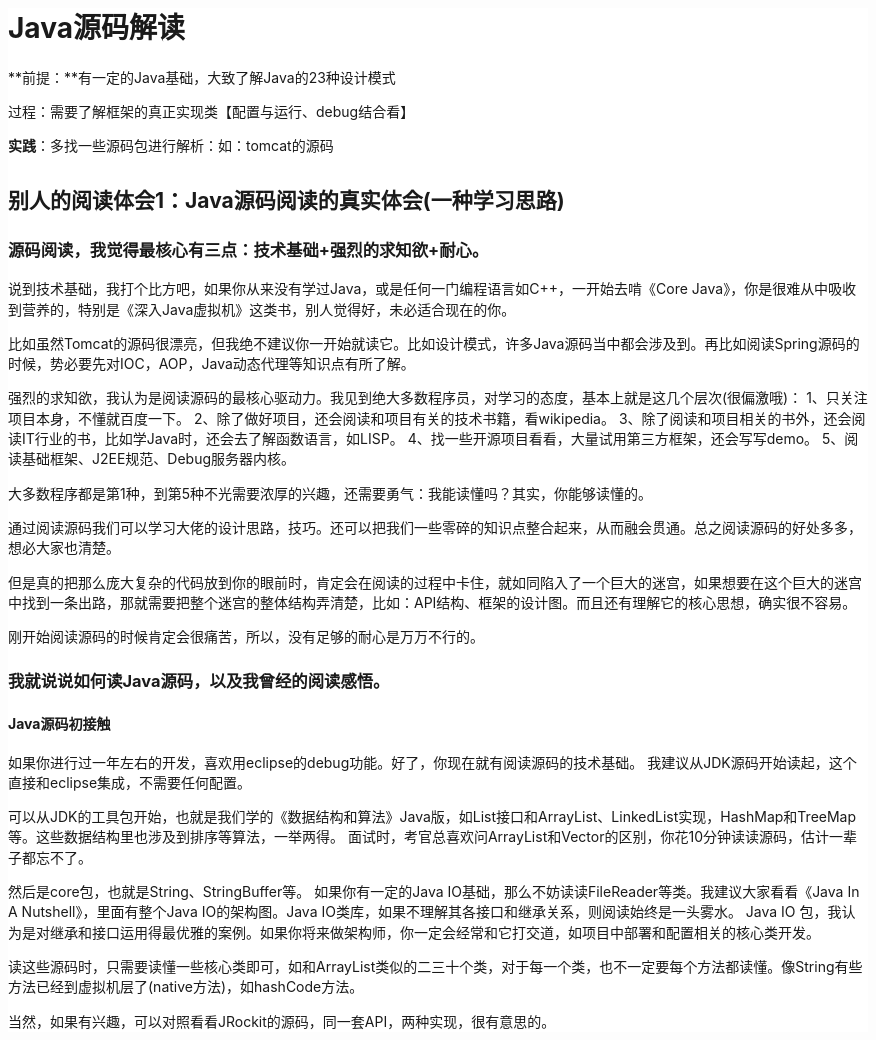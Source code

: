 # Java源码解读

**前提：**有一定的Java基础，大致了解Java的23种设计模式

过程：需要了解框架的真正实现类【配置与运行、debug结合看】

**实践**：多找一些源码包进行解析：如：tomcat的源码





## 别人的阅读体会1：Java源码阅读的真实体会(一种学习思路)

### **源码阅读，我觉得最核心有三点：技术基础+强烈的求知欲+耐心。** 

说到技术基础，我打个比方吧，如果你从来没有学过Java，或是任何一门编程语言如C++，一开始去啃《Core Java》，你是很难从中吸收到营养的，特别是《深入Java虚拟机》这类书，别人觉得好，未必适合现在的你。 

比如虽然Tomcat的源码很漂亮，但我绝不建议你一开始就读它。比如设计模式，许多Java源码当中都会涉及到。再比如阅读Spring源码的时候，势必要先对IOC，AOP，Java动态代理等知识点有所了解。 

强烈的求知欲，我认为是阅读源码的最核心驱动力。我见到绝大多数程序员，对学习的态度，基本上就是这几个层次(很偏激哦)： 
1、只关注项目本身，不懂就百度一下。 
2、除了做好项目，还会阅读和项目有关的技术书籍，看wikipedia。 
3、除了阅读和项目相关的书外，还会阅读IT行业的书，比如学Java时，还会去了解函数语言，如LISP。 
4、找一些开源项目看看，大量试用第三方框架，还会写写demo。 
5、阅读基础框架、J2EE规范、Debug服务器内核。 

大多数程序都是第1种，到第5种不光需要浓厚的兴趣，还需要勇气：我能读懂吗？其实，你能够读懂的。 

通过阅读源码我们可以学习大佬的设计思路，技巧。还可以把我们一些零碎的知识点整合起来，从而融会贯通。总之阅读源码的好处多多，想必大家也清楚。

但是真的把那么庞大复杂的代码放到你的眼前时，肯定会在阅读的过程中卡住，就如同陷入了一个巨大的迷宫，如果想要在这个巨大的迷宫中找到一条出路，那就需要把整个迷宫的整体结构弄清楚，比如：API结构、框架的设计图。而且还有理解它的核心思想，确实很不容易。

刚开始阅读源码的时候肯定会很痛苦，所以，没有足够的耐心是万万不行的。



### 我就说说如何读Java源码，以及我曾经的阅读感悟。 

#### Java源码初接触 

如果你进行过一年左右的开发，喜欢用eclipse的debug功能。好了，你现在就有阅读源码的技术基础。 
我建议从JDK源码开始读起，这个直接和eclipse集成，不需要任何配置。 

可以从JDK的工具包开始，也就是我们学的《数据结构和算法》Java版，如List接口和ArrayList、LinkedList实现，HashMap和TreeMap等。这些数据结构里也涉及到排序等算法，一举两得。 面试时，考官总喜欢问ArrayList和Vector的区别，你花10分钟读读源码，估计一辈子都忘不了。 

然后是core包，也就是String、StringBuffer等。 如果你有一定的Java IO基础，那么不妨读读FileReader等类。我建议大家看看《Java In A Nutshell》，里面有整个Java IO的架构图。Java IO类库，如果不理解其各接口和继承关系，则阅读始终是一头雾水。 Java IO 包，我认为是对继承和接口运用得最优雅的案例。如果你将来做架构师，你一定会经常和它打交道，如项目中部署和配置相关的核心类开发。 

读这些源码时，只需要读懂一些核心类即可，如和ArrayList类似的二三十个类，对于每一个类，也不一定要每个方法都读懂。像String有些方法已经到虚拟机层了(native方法)，如hashCode方法。 

当然，如果有兴趣，可以对照看看JRockit的源码，同一套API，两种实现，很有意思的。 
